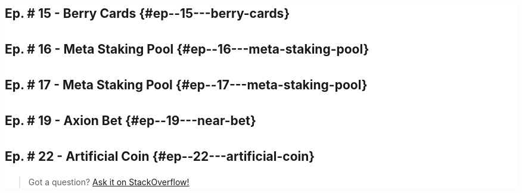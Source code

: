## Ep. # 15 - Berry Cards {#ep--15---berry-cards}

<iframe
  width="560"
  height="315"
  src="https://www.youtube-nocookie.com/embed/iM6aU10ivhY"
  frameborder="0"
  allow="accelerometer; autoplay; clipboard-write; encrypted-media; gyroscope; picture-in-picture"
  allowfullscreen>
</iframe>

## Ep. # 16 - Meta Staking Pool {#ep--16---meta-staking-pool}

<iframe
  width="560"
  height="315"
  src="https://www.youtube-nocookie.com/embed/4gB-6yoas74"
  frameborder="0"
  allow="accelerometer; autoplay; clipboard-write; encrypted-media; gyroscope; picture-in-picture"
  allowfullscreen>
</iframe>

## Ep. # 17 - Meta Staking Pool {#ep--17---meta-staking-pool}

<iframe
  width="560"
  height="315"
  src="https://www.youtube-nocookie.com/embed/kBMvjkNTKw8"
  frameborder="0"
  allow="accelerometer; autoplay; clipboard-write; encrypted-media; gyroscope; picture-in-picture"
  allowfullscreen>
</iframe>

## Ep. # 19 - Axion Bet {#ep--19---near-bet}

<iframe
  width="560"
  height="315"
  src="https://www.youtube-nocookie.com/embed/6OhkQOab-Is"
  frameborder="0"
  allow="accelerometer; autoplay; clipboard-write; encrypted-media; gyroscope; picture-in-picture"
  allowfullscreen>
</iframe>

## Ep. # 22 - Artificial Coin {#ep--22---artificial-coin}

<iframe
  width="560"
  height="315"
  src="https://www.youtube-nocookie.com/embed/KowgmuR9ASc"
  frameborder="0"
  allow="accelerometer; autoplay; clipboard-write; encrypted-media; gyroscope; picture-in-picture"
  allowfullscreen>
</iframe>

> Got a question?
> <a href="https://stackoverflow.com/questions/tagged/nearprotocol">
> <h8>Ask it on StackOverflow!</h8>
> </a>
